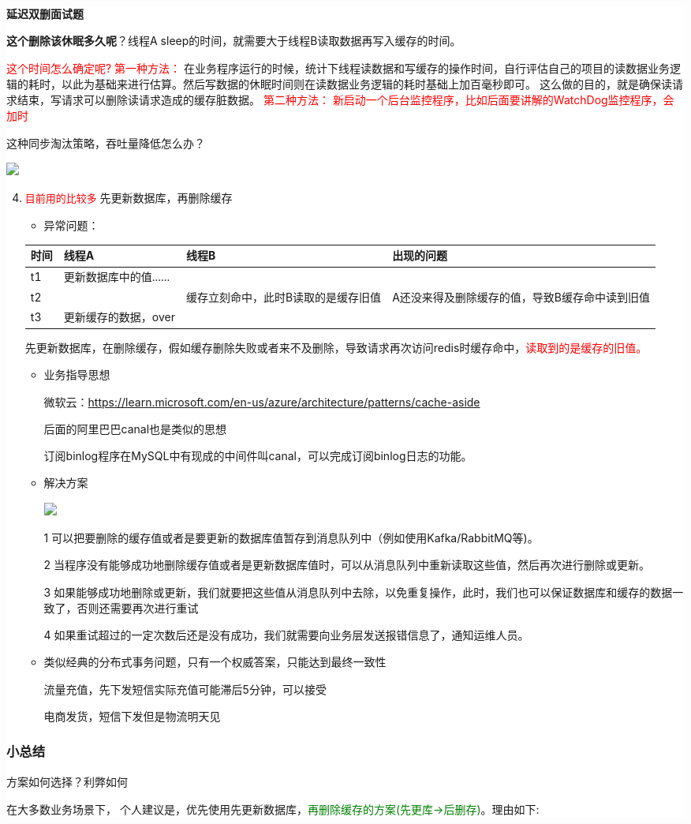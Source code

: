    **延迟双删面试题**

   **这个删除该休眠多久呢**？线程A sleep的时间，就需要大于线程B读取数据再写入缓存的时间。

   <font color = red>这个时间怎么确定呢?</font>
   <font color = red>第一种方法：</font>
   在业务程序运行的时候，统计下线程读数据和写缓存的操作时间，自行评估自己的项目的读数据业务逻辑的耗时，以此为基础来进行估算。然后写数据的休眠时间则在读数据业务逻辑的耗时基础上加百毫秒即可。
   这么做的目的，就是确保读请求结束，写请求可以删除读请求造成的缓存脏数据。
   <font color = red>第二种方法：</font>
   <font color = red>新启动一个后台监控程序，比如后面要讲解的WatchDog监控程序，会加时</font>

   这种同步淘汰策略，吞吐量降低怎么办？

   ![](images/4.异步双删.jpg)

4. <font color = red size = 2>目前用的比较多 </font>先更新数据库，再删除缓存

   - 异常问题：

   | 时间 | 线程A                  | 线程B                               | 出现的问题                                     |
   | ---- | ---------------------- | ----------------------------------- | ---------------------------------------------- |
   | t1   | 更新数据库中的值...... |                                     |                                                |
   | t2   |                        | 缓存立刻命中，此时B读取的是缓存旧值 | A还没来得及删除缓存的值，导致B缓存命中读到旧值 |
   | t3   | 更新缓存的数据，over   |                                     |                                                |

   先更新数据库，在删除缓存，假如缓存删除失败或者来不及删除，导致请求再次访问redis时缓存命中，<font color = red>读取到的是缓存的旧值。</font>

   - 业务指导思想

     微软云：https://learn.microsoft.com/en-us/azure/architecture/patterns/cache-aside

     后面的阿里巴巴canal也是类似的思想

     订阅binlog程序在MySQL中有现成的中间件叫canal，可以完成订阅binlog日志的功能。

   - 解决方案

     ![](images/5.订阅binlog.jpg)

     1 可以把要删除的缓存值或者是要更新的数据库值暂存到消息队列中（例如使用Kafka/RabbitMQ等)。
     
     2 当程序没有能够成功地删除缓存值或者是更新数据库值时，可以从消息队列中重新读取这些值，然后再次进行删除或更新。

     3 如果能够成功地删除或更新，我们就要把这些值从消息队列中去除，以免重复操作，此时，我们也可以保证数据库和缓存的数据一致了，否则还需要再次进行重试
     
     4 如果重试超过的一定次数后还是没有成功，我们就需要向业务层发送报错信息了，通知运维人员。

   - 类似经典的分布式事务问题，只有一个权威答案，只能达到最终一致性

     流量充值，先下发短信实际充值可能滞后5分钟，可以接受

     电商发货，短信下发但是物流明天见

### 小总结

方案如何选择？利弊如何

在大多数业务场景下，
个人建议是，优先使用先更新数据库，<font color = green>再删除缓存的方案(先更库→后删存)</font>。理由如下:
